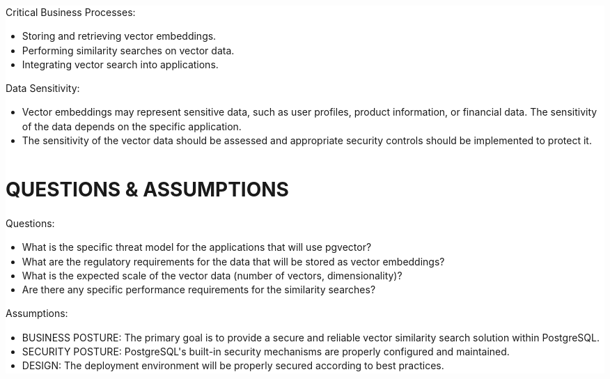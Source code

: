 Critical Business Processes:

*   Storing and retrieving vector embeddings.
*   Performing similarity searches on vector data.
*   Integrating vector search into applications.

Data Sensitivity:

*   Vector embeddings may represent sensitive data, such as user profiles, product information, or financial data. The sensitivity of the data depends on the specific application.
*   The sensitivity of the vector data should be assessed and appropriate security controls should be implemented to protect it.

# QUESTIONS & ASSUMPTIONS

Questions:

*   What is the specific threat model for the applications that will use pgvector?
*   What are the regulatory requirements for the data that will be stored as vector embeddings?
*   What is the expected scale of the vector data (number of vectors, dimensionality)?
*   Are there any specific performance requirements for the similarity searches?

Assumptions:

*   BUSINESS POSTURE: The primary goal is to provide a secure and reliable vector similarity search solution within PostgreSQL.
*   SECURITY POSTURE: PostgreSQL's built-in security mechanisms are properly configured and maintained.
*   DESIGN: The deployment environment will be properly secured according to best practices.